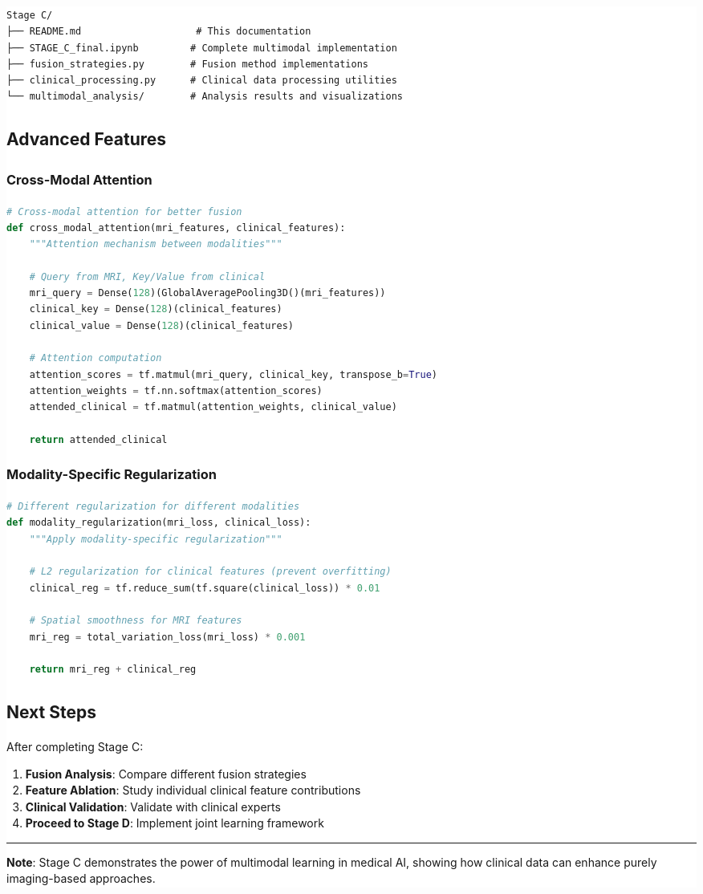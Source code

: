```
Stage C/
├── README.md                    # This documentation
├── STAGE_C_final.ipynb         # Complete multimodal implementation
├── fusion_strategies.py        # Fusion method implementations
├── clinical_processing.py      # Clinical data processing utilities
└── multimodal_analysis/        # Analysis results and visualizations
```

## Advanced Features

### Cross-Modal Attention

```python
# Cross-modal attention for better fusion
def cross_modal_attention(mri_features, clinical_features):
    """Attention mechanism between modalities"""
    
    # Query from MRI, Key/Value from clinical
    mri_query = Dense(128)(GlobalAveragePooling3D()(mri_features))
    clinical_key = Dense(128)(clinical_features)
    clinical_value = Dense(128)(clinical_features)
    
    # Attention computation
    attention_scores = tf.matmul(mri_query, clinical_key, transpose_b=True)
    attention_weights = tf.nn.softmax(attention_scores)
    attended_clinical = tf.matmul(attention_weights, clinical_value)
    
    return attended_clinical
```

### Modality-Specific Regularization

```python
# Different regularization for different modalities
def modality_regularization(mri_loss, clinical_loss):
    """Apply modality-specific regularization"""
    
    # L2 regularization for clinical features (prevent overfitting)
    clinical_reg = tf.reduce_sum(tf.square(clinical_loss)) * 0.01
    
    # Spatial smoothness for MRI features
    mri_reg = total_variation_loss(mri_loss) * 0.001
    
    return mri_reg + clinical_reg
```

## Next Steps

After completing Stage C:

1. **Fusion Analysis**: Compare different fusion strategies
2. **Feature Ablation**: Study individual clinical feature contributions
3. **Clinical Validation**: Validate with clinical experts
4. **Proceed to Stage D**: Implement joint learning framework

---

**Note**: Stage C demonstrates the power of multimodal learning in medical AI, showing how clinical data can enhance purely imaging-based approaches.